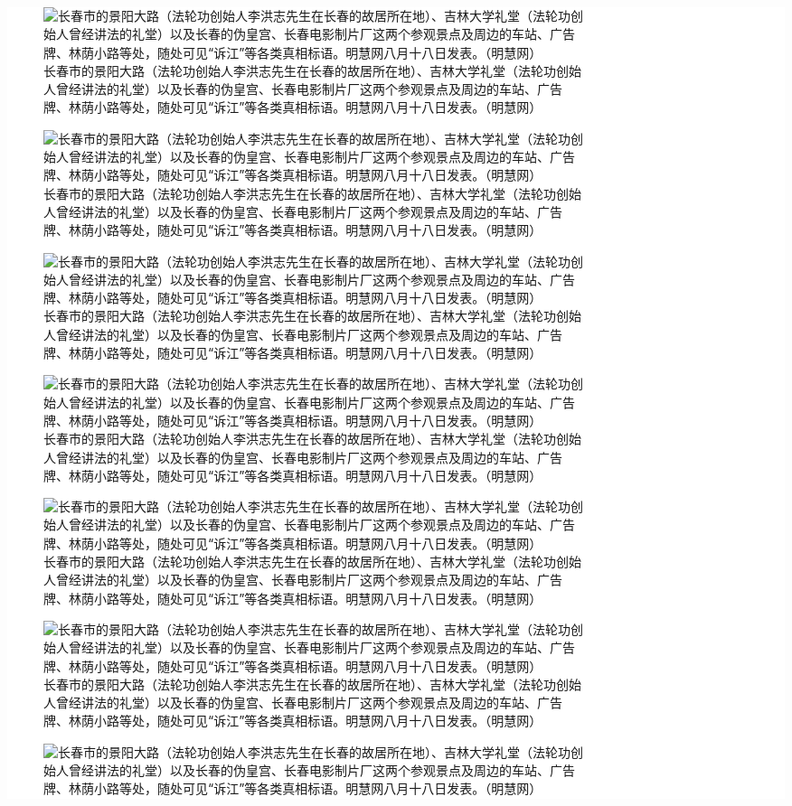 <figure id="attachment_6494798" aria-describedby="caption-attachment-6494798" style="width: 600px" class="wp-caption aligncenter"><ahref=" https://i.epochtimes.com/assets/uploads/2015/08/1508251401092192-600x405.jpg" target="_blank" rel="noreferrer noopener"> <img src="https://i.epochtimes.com/assets/uploads/2015/08/1508251401092192-600x405.jpg" alt="长春市的景阳大路（法轮功创始人李洪志先生在长春的故居所在地）、吉林大学礼堂（法轮功创始人曾经讲法的礼堂）以及长春的伪皇宫、长春电影制片厂这两个参观景点及周边的车站、广告牌、林荫小路等处，随处可见“诉江”等各类真相标语。明慧网八月十八日发表。（明慧网）" title="长春市的景阳大路（法轮功创始人李洪志先生在长春的故居所在地）、吉林大学礼堂（法轮功创始人曾经讲法的礼堂）以及长春的伪皇宫、长春电影制片厂这两个参观景点及周边的车站、广告牌、林荫小路等处，随处可见“诉江”等各类真相标语。明慧网八月十八日发表。（明慧网）" width="600" b="405"
	class="size-large wp-image-6494798" /></a><figcaption id="caption-attachment-6494798" class="wp-caption-text">长春市的景阳大路（法轮功创始人李洪志先生在长春的故居所在地）、吉林大学礼堂（法轮功创始人曾经讲法的礼堂）以及长春的伪皇宫、长春电影制片厂这两个参观景点及周边的车站、广告牌、林荫小路等处，随处可见“诉江”等各类真相标语。明慧网八月十八日发表。（明慧网）</figcaption></figure>
<figure id="attachment_6494807" aria-describedby="caption-attachment-6494807" style="width: 600px" class="wp-caption aligncenter"><ahref=" https://i.epochtimes.com/assets/uploads/2015/08/1508251401132192-600x401.jpg" target="_blank" rel="noreferrer noopener"> <img src="https://i.epochtimes.com/assets/uploads/2015/08/1508251401132192-600x401.jpg" alt="长春市的景阳大路（法轮功创始人李洪志先生在长春的故居所在地）、吉林大学礼堂（法轮功创始人曾经讲法的礼堂）以及长春的伪皇宫、长春电影制片厂这两个参观景点及周边的车站、广告牌、林荫小路等处，随处可见“诉江”等各类真相标语。明慧网八月十八日发表。（明慧网）" title="长春市的景阳大路（法轮功创始人李洪志先生在长春的故居所在地）、吉林大学礼堂（法轮功创始人曾经讲法的礼堂）以及长春的伪皇宫、长春电影制片厂这两个参观景点及周边的车站、广告牌、林荫小路等处，随处可见“诉江”等各类真相标语。明慧网八月十八日发表。（明慧网）" width="600" b="401"
	class="size-large wp-image-6494807" /></a><figcaption id="caption-attachment-6494807" class="wp-caption-text">长春市的景阳大路（法轮功创始人李洪志先生在长春的故居所在地）、吉林大学礼堂（法轮功创始人曾经讲法的礼堂）以及长春的伪皇宫、长春电影制片厂这两个参观景点及周边的车站、广告牌、林荫小路等处，随处可见“诉江”等各类真相标语。明慧网八月十八日发表。（明慧网）</figcaption></figure>
<figure id="attachment_6494820" aria-describedby="caption-attachment-6494820" style="width: 600px" class="wp-caption aligncenter"><ahref=" https://i.epochtimes.com/assets/uploads/2015/08/1508251401172192-600x393.jpg" target="_blank" rel="noreferrer noopener"> <img src="https://i.epochtimes.com/assets/uploads/2015/08/1508251401172192-600x393.jpg" alt="长春市的景阳大路（法轮功创始人李洪志先生在长春的故居所在地）、吉林大学礼堂（法轮功创始人曾经讲法的礼堂）以及长春的伪皇宫、长春电影制片厂这两个参观景点及周边的车站、广告牌、林荫小路等处，随处可见“诉江”等各类真相标语。明慧网八月十八日发表。（明慧网）" title="长春市的景阳大路（法轮功创始人李洪志先生在长春的故居所在地）、吉林大学礼堂（法轮功创始人曾经讲法的礼堂）以及长春的伪皇宫、长春电影制片厂这两个参观景点及周边的车站、广告牌、林荫小路等处，随处可见“诉江”等各类真相标语。明慧网八月十八日发表。（明慧网）" width="600" b="393"
	class="size-large wp-image-6494820" /></a><figcaption id="caption-attachment-6494820" class="wp-caption-text">长春市的景阳大路（法轮功创始人李洪志先生在长春的故居所在地）、吉林大学礼堂（法轮功创始人曾经讲法的礼堂）以及长春的伪皇宫、长春电影制片厂这两个参观景点及周边的车站、广告牌、林荫小路等处，随处可见“诉江”等各类真相标语。明慧网八月十八日发表。（明慧网）</figcaption></figure>
<figure id="attachment_6494837" aria-describedby="caption-attachment-6494837" style="width: 600px" class="wp-caption aligncenter"><ahref=" https://i.epochtimes.com/assets/uploads/2015/08/1508251401212192-600x384.jpg" target="_blank" rel="noreferrer noopener"> <img src="https://i.epochtimes.com/assets/uploads/2015/08/1508251401212192-600x384.jpg" alt="长春市的景阳大路（法轮功创始人李洪志先生在长春的故居所在地）、吉林大学礼堂（法轮功创始人曾经讲法的礼堂）以及长春的伪皇宫、长春电影制片厂这两个参观景点及周边的车站、广告牌、林荫小路等处，随处可见“诉江”等各类真相标语。明慧网八月十八日发表。（明慧网）" title="长春市的景阳大路（法轮功创始人李洪志先生在长春的故居所在地）、吉林大学礼堂（法轮功创始人曾经讲法的礼堂）以及长春的伪皇宫、长春电影制片厂这两个参观景点及周边的车站、广告牌、林荫小路等处，随处可见“诉江”等各类真相标语。明慧网八月十八日发表。（明慧网）" width="600" b="384"
	class="size-large wp-image-6494837" /></a><figcaption id="caption-attachment-6494837" class="wp-caption-text">长春市的景阳大路（法轮功创始人李洪志先生在长春的故居所在地）、吉林大学礼堂（法轮功创始人曾经讲法的礼堂）以及长春的伪皇宫、长春电影制片厂这两个参观景点及周边的车站、广告牌、林荫小路等处，随处可见“诉江”等各类真相标语。明慧网八月十八日发表。（明慧网）</figcaption></figure>
<figure id="attachment_6494847" aria-describedby="caption-attachment-6494847" style="width: 600px" class="wp-caption aligncenter"><ahref=" https://i.epochtimes.com/assets/uploads/2015/08/1508251401252192-600x346.jpg" target="_blank" rel="noreferrer noopener"> <img src="https://i.epochtimes.com/assets/uploads/2015/08/1508251401252192-600x346.jpg" alt="长春市的景阳大路（法轮功创始人李洪志先生在长春的故居所在地）、吉林大学礼堂（法轮功创始人曾经讲法的礼堂）以及长春的伪皇宫、长春电影制片厂这两个参观景点及周边的车站、广告牌、林荫小路等处，随处可见“诉江”等各类真相标语。明慧网八月十八日发表。（明慧网）" title="长春市的景阳大路（法轮功创始人李洪志先生在长春的故居所在地）、吉林大学礼堂（法轮功创始人曾经讲法的礼堂）以及长春的伪皇宫、长春电影制片厂这两个参观景点及周边的车站、广告牌、林荫小路等处，随处可见“诉江”等各类真相标语。明慧网八月十八日发表。（明慧网）" width="600" b="346"
	class="size-large wp-image-6494847" /></a><figcaption id="caption-attachment-6494847" class="wp-caption-text">长春市的景阳大路（法轮功创始人李洪志先生在长春的故居所在地）、吉林大学礼堂（法轮功创始人曾经讲法的礼堂）以及长春的伪皇宫、长春电影制片厂这两个参观景点及周边的车站、广告牌、林荫小路等处，随处可见“诉江”等各类真相标语。明慧网八月十八日发表。（明慧网）</figcaption></figure>
<figure id="attachment_6494858" aria-describedby="caption-attachment-6494858" style="width: 600px" class="wp-caption aligncenter"><ahref=" https://i.epochtimes.com/assets/uploads/2015/08/1508251401292192-600x302.jpg" target="_blank" rel="noreferrer noopener"> <img src="https://i.epochtimes.com/assets/uploads/2015/08/1508251401292192-600x302.jpg" alt="长春市的景阳大路（法轮功创始人李洪志先生在长春的故居所在地）、吉林大学礼堂（法轮功创始人曾经讲法的礼堂）以及长春的伪皇宫、长春电影制片厂这两个参观景点及周边的车站、广告牌、林荫小路等处，随处可见“诉江”等各类真相标语。明慧网八月十八日发表。（明慧网）" title="长春市的景阳大路（法轮功创始人李洪志先生在长春的故居所在地）、吉林大学礼堂（法轮功创始人曾经讲法的礼堂）以及长春的伪皇宫、长春电影制片厂这两个参观景点及周边的车站、广告牌、林荫小路等处，随处可见“诉江”等各类真相标语。明慧网八月十八日发表。（明慧网）" width="600" b="302"
	class="size-large wp-image-6494858" /></a><figcaption id="caption-attachment-6494858" class="wp-caption-text">长春市的景阳大路（法轮功创始人李洪志先生在长春的故居所在地）、吉林大学礼堂（法轮功创始人曾经讲法的礼堂）以及长春的伪皇宫、长春电影制片厂这两个参观景点及周边的车站、广告牌、林荫小路等处，随处可见“诉江”等各类真相标语。明慧网八月十八日发表。（明慧网）</figcaption></figure>
<figure id="attachment_6494870" aria-describedby="caption-attachment-6494870" style="width: 600px" class="wp-caption aligncenter"><ahref=" https://i.epochtimes.com/assets/uploads/2015/08/1508251401342192-600x361.jpg" target="_blank" rel="noreferrer noopener"> <img src="https://i.epochtimes.com/assets/uploads/2015/08/1508251401342192-600x361.jpg" alt="长春市的景阳大路（法轮功创始人李洪志先生在长春的故居所在地）、吉林大学礼堂（法轮功创始人曾经讲法的礼堂）以及长春的伪皇宫、长春电影制片厂这两个参观景点及周边的车站、广告牌、林荫小路等处，随处可见“诉江”等各类真相标语。明慧网八月十八日发表。（明慧网）" title="长春市的景阳大路（法轮功创始人李洪志先生在长春的故居所在地）、吉林大学礼堂（法轮功创始人曾经讲法的礼堂）以及长春的伪皇宫、长春电影制片厂这两个参观景点及周边的车站、广告牌、林荫小路等处，随处可见“诉江”等各类真相标语。明慧网八月十八日发表。（明慧网）" width="600" b="361"
